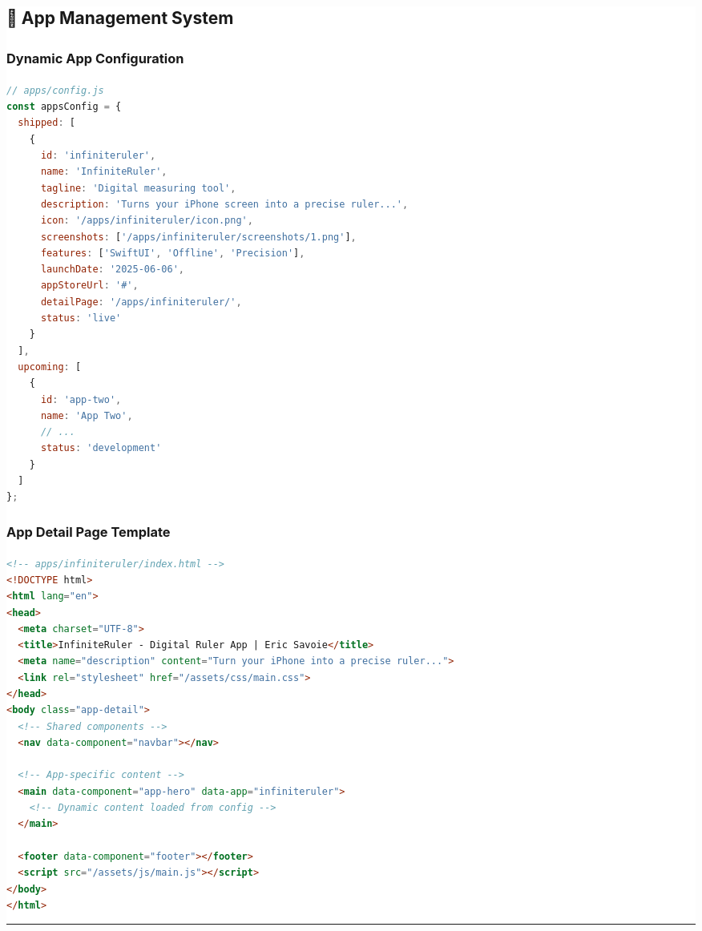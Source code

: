 
## 📱 App Management System

### Dynamic App Configuration
```javascript
// apps/config.js
const appsConfig = {
  shipped: [
    {
      id: 'infiniteruler',
      name: 'InfiniteRuler',
      tagline: 'Digital measuring tool',
      description: 'Turns your iPhone screen into a precise ruler...',
      icon: '/apps/infiniteruler/icon.png',
      screenshots: ['/apps/infiniteruler/screenshots/1.png'],
      features: ['SwiftUI', 'Offline', 'Precision'],
      launchDate: '2025-06-06',
      appStoreUrl: '#',
      detailPage: '/apps/infiniteruler/',
      status: 'live'
    }
  ],
  upcoming: [
    {
      id: 'app-two',
      name: 'App Two',
      // ...
      status: 'development'
    }
  ]
};
```

### App Detail Page Template
```html
<!-- apps/infiniteruler/index.html -->
<!DOCTYPE html>
<html lang="en">
<head>
  <meta charset="UTF-8">
  <title>InfiniteRuler - Digital Ruler App | Eric Savoie</title>
  <meta name="description" content="Turn your iPhone into a precise ruler...">
  <link rel="stylesheet" href="/assets/css/main.css">
</head>
<body class="app-detail">
  <!-- Shared components -->
  <nav data-component="navbar"></nav>
  
  <!-- App-specific content -->
  <main data-component="app-hero" data-app="infiniteruler">
    <!-- Dynamic content loaded from config -->
  </main>
  
  <footer data-component="footer"></footer>
  <script src="/assets/js/main.js"></script>
</body>
</html>
```

---